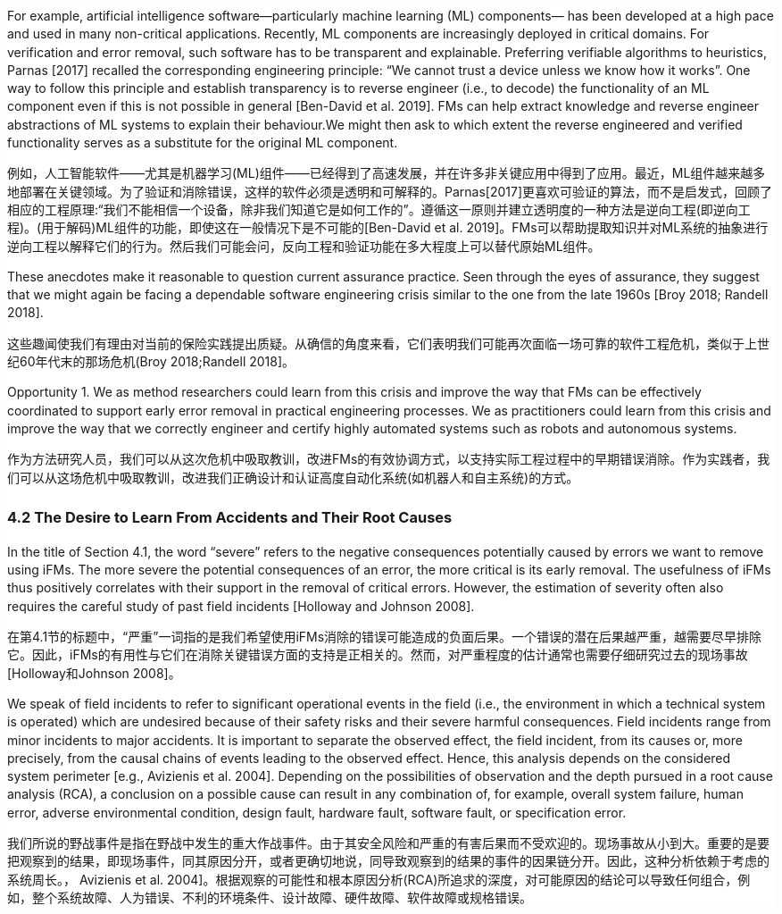 For example, artificial intelligence software—particularly machine learning (ML) components— has been developed at a high pace and used in many non-critical applications. Recently, ML components are increasingly deployed in critical domains. For verification and error removal, such software has to be transparent and explainable. Preferring verifiable algorithms to heuristics, Parnas [2017] recalled the corresponding engineering principle: “We cannot trust a device unless we know how it works”. One way to follow this principle and establish transparency is to reverse engineer (i.e., to decode) the functionality of an ML component even if this is not possible in general [Ben-David et al. 2019]. FMs can help extract knowledge and reverse engineer abstractions of ML systems to explain their behaviour.We might then ask to which extent the reverse engineered and verified functionality serves as a substitute for the original ML component.

例如，人工智能软件——尤其是机器学习(ML)组件——已经得到了高速发展，并在许多非关键应用中得到了应用。最近，ML组件越来越多地部署在关键领域。为了验证和消除错误，这样的软件必须是透明和可解释的。Parnas[2017]更喜欢可验证的算法，而不是启发式，回顾了相应的工程原理:“我们不能相信一个设备，除非我们知道它是如何工作的”。遵循这一原则并建立透明度的一种方法是逆向工程(即逆向工程)。(用于解码)ML组件的功能，即使这在一般情况下是不可能的[Ben-David et al. 2019]。FMs可以帮助提取知识并对ML系统的抽象进行逆向工程以解释它们的行为。然后我们可能会问，反向工程和验证功能在多大程度上可以替代原始ML组件。

These anecdotes make it reasonable to question current assurance practice. Seen through the eyes of assurance, they suggest that we might again be facing a dependable software engineering crisis similar to the one from the late 1960s [Broy 2018; Randell 2018].

这些趣闻使我们有理由对当前的保险实践提出质疑。从确信的角度来看，它们表明我们可能再次面临一场可靠的软件工程危机，类似于上世纪60年代末的那场危机(Broy 2018;Randell 2018]。

Opportunity 1. 
We as method researchers could learn from this crisis and improve the way that FMs can be effectively coordinated to support early error removal in practical engineering processes. We as practitioners could learn from this crisis and improve the way that we correctly engineer and certify highly automated systems such as robots and autonomous systems.

作为方法研究人员，我们可以从这次危机中吸取教训，改进FMs的有效协调方式，以支持实际工程过程中的早期错误消除。作为实践者，我们可以从这场危机中吸取教训，改进我们正确设计和认证高度自动化系统(如机器人和自主系统)的方式。

### 4.2 The Desire to Learn From Accidents and Their Root Causes

In the title of Section 4.1, the word “severe” refers to the negative consequences potentially caused by errors we want to remove using iFMs. The more severe the potential consequences of an error, the more critical is its early removal. The usefulness of iFMs thus positively correlates with their support in the removal of critical errors. However, the estimation of severity often also requires the careful study of past field incidents [Holloway and Johnson 2008].

在第4.1节的标题中，“严重”一词指的是我们希望使用iFMs消除的错误可能造成的负面后果。一个错误的潜在后果越严重，越需要尽早排除它。因此，iFMs的有用性与它们在消除关键错误方面的支持是正相关的。然而，对严重程度的估计通常也需要仔细研究过去的现场事故[Holloway和Johnson 2008]。

We speak of field incidents to refer to significant operational events in the field (i.e., the environment in which a technical system is operated) which are undesired because of their safety risks and their severe harmful consequences. Field incidents range from minor incidents to major accidents. It is important to separate the observed effect, the field incident, from its causes or, more precisely, from the causal chains of events leading to the observed effect. Hence, this analysis depends on the considered system perimeter [e.g., Avizienis et al. 2004]. Depending on the possibilities of observation and the depth pursued in a root cause analysis (RCA), a conclusion on a possible cause can result in any combination of, for example, overall system failure, human error, adverse environmental condition, design fault, hardware fault, software fault, or specification error.

我们所说的野战事件是指在野战中发生的重大作战事件。由于其安全风险和严重的有害后果而不受欢迎的。现场事故从小到大。重要的是要把观察到的结果，即现场事件，同其原因分开，或者更确切地说，同导致观察到的结果的事件的因果链分开。因此，这种分析依赖于考虑的系统周长。， Avizienis et al. 2004]。根据观察的可能性和根本原因分析(RCA)所追求的深度，对可能原因的结论可以导致任何组合，例如，整个系统故障、人为错误、不利的环境条件、设计故障、硬件故障、软件故障或规格错误。
